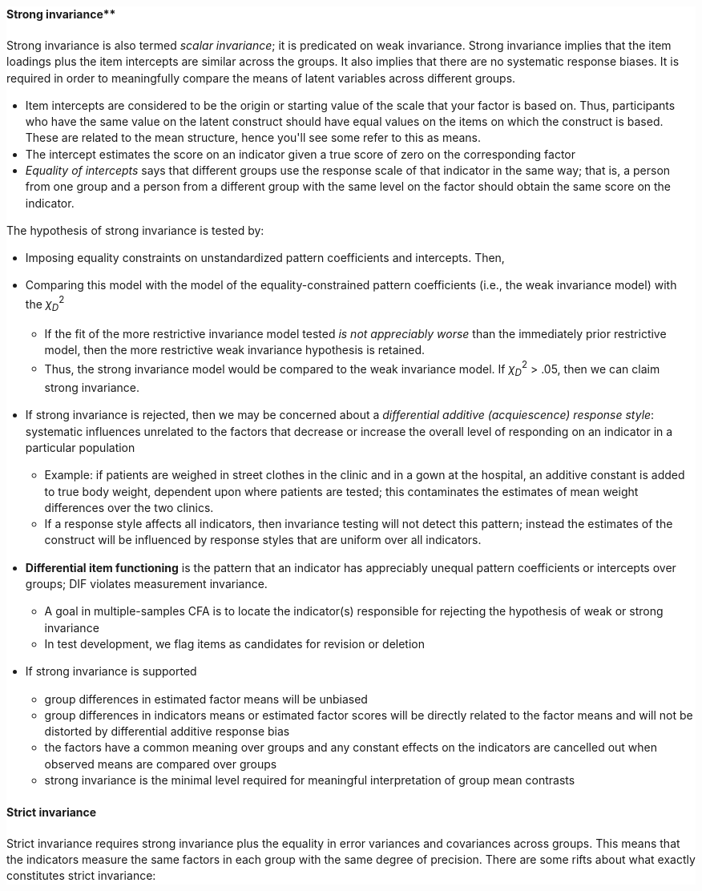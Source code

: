 #### Strong invariance**

Strong invariance is also termed *scalar invariance*; it is predicated on weak invariance. Strong invariance implies that the item loadings plus the item intercepts are similar across the groups.  It also implies that there are no systematic response biases.  It is required in order to meaningfully compare the means of latent variables across different groups.  

* Item intercepts are considered to be the origin or starting value of the scale that your factor is based on. Thus, participants who have the same value on the latent construct should have equal values on the items on which the construct is based. These are related to the mean structure, hence you'll see some refer to this as means.
* The intercept estimates the score on an indicator given a true score of zero on the corresponding factor
* *Equality of intercepts* says that different groups use the response scale of that indicator in the same way; that is, a person from one group and a person from a different group with the same level on the factor should obtain the same score on the indicator.

The hypothesis of strong invariance is tested by:

* Imposing equality constraints on unstandardized pattern coefficients and intercepts. Then,
* Comparing this model with the model of the equality-constrained pattern coefficients (i.e., the weak invariance model) with the $\chi_{D}^{2}$  
   + If the fit of the more restrictive invariance model tested *is not appreciably worse* than the immediately prior restrictive model, then the more restrictive weak invariance hypothesis is retained.  
    + Thus, the strong invariance model would be compared to the weak invariance model.  If $\chi_{D}^{2}$ > .05, then we can claim strong invariance.  

* If strong invariance is rejected, then we may be concerned about a *differential additive (acquiescence) response style*: systematic influences unrelated to the factors that decrease or increase the overall level of responding on an indicator in a particular population  
    + Example:  if patients are weighed in street clothes in the clinic and in a gown at the hospital, an additive constant is added to true body weight, dependent upon where patients are tested; this contaminates the estimates of mean weight differences over the two clinics.  
    + If a response style affects all indicators, then invariance testing will not detect this pattern; instead the estimates of the construct will be influenced by response styles that are uniform over all indicators.  
  
* **Differential item functioning** is the pattern that an indicator has appreciably unequal pattern coefficients or intercepts over groups; DIF violates measurement invariance.
    + A goal in multiple-samples CFA is to locate the indicator(s) responsible for rejecting the hypothesis of weak or strong invariance
    + In test development, we flag items as candidates for revision or deletion
* If strong invariance is supported
    + group differences in estimated factor means will be unbiased  
    + group differences in indicators means or estimated factor scores will be directly related to the factor means and will not be distorted by differential additive response bias  
    + the factors have a common meaning over groups and any constant effects on the indicators are cancelled out when observed means are compared over groups  
    + strong invariance is the minimal level required for meaningful interpretation of group mean contrasts  
  
#### Strict invariance

Strict invariance requires strong invariance plus the equality in error variances and covariances across groups. This means that the indicators measure the same factors in each group with the same degree of precision. There are some rifts about what exactly constitutes strict invariance:  
